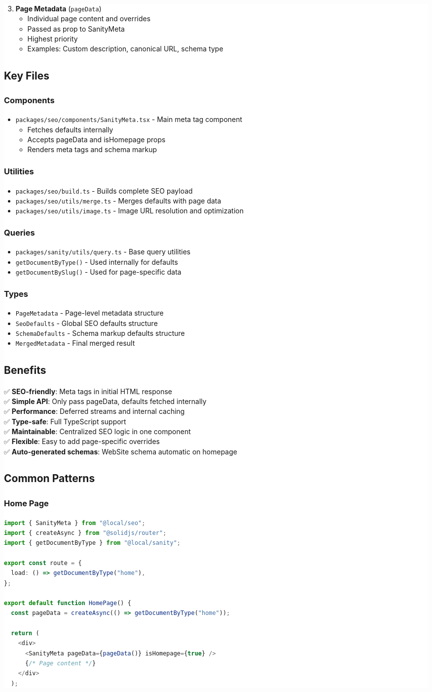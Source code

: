 3. **Page Metadata** (`pageData`)
   - Individual page content and overrides
   - Passed as prop to SanityMeta
   - Highest priority
   - Examples: Custom description, canonical URL, schema type

## Key Files

### Components
- `packages/seo/components/SanityMeta.tsx` - Main meta tag component
  - Fetches defaults internally
  - Accepts pageData and isHomepage props
  - Renders meta tags and schema markup

### Utilities
- `packages/seo/build.ts` - Builds complete SEO payload
- `packages/seo/utils/merge.ts` - Merges defaults with page data
- `packages/seo/utils/image.ts` - Image URL resolution and optimization

### Queries
- `packages/sanity/utils/query.ts` - Base query utilities
- `getDocumentByType()` - Used internally for defaults
- `getDocumentBySlug()` - Used for page-specific data

### Types
- `PageMetadata` - Page-level metadata structure
- `SeoDefaults` - Global SEO defaults structure  
- `SchemaDefaults` - Schema markup defaults structure
- `MergedMetadata` - Final merged result

## Benefits

✅ **SEO-friendly**: Meta tags in initial HTML response  
✅ **Simple API**: Only pass pageData, defaults fetched internally  
✅ **Performance**: Deferred streams and internal caching  
✅ **Type-safe**: Full TypeScript support  
✅ **Maintainable**: Centralized SEO logic in one component  
✅ **Flexible**: Easy to add page-specific overrides  
✅ **Auto-generated schemas**: WebSite schema automatic on homepage  

## Common Patterns

### Home Page
```typescript
import { SanityMeta } from "@local/seo";
import { createAsync } from "@solidjs/router";
import { getDocumentByType } from "@local/sanity";

export const route = {
  load: () => getDocumentByType("home"),
};

export default function HomePage() {
  const pageData = createAsync(() => getDocumentByType("home"));
  
  return (
    <div>
      <SanityMeta pageData={pageData()} isHomepage={true} />
      {/* Page content */}
    </div>
  );
```